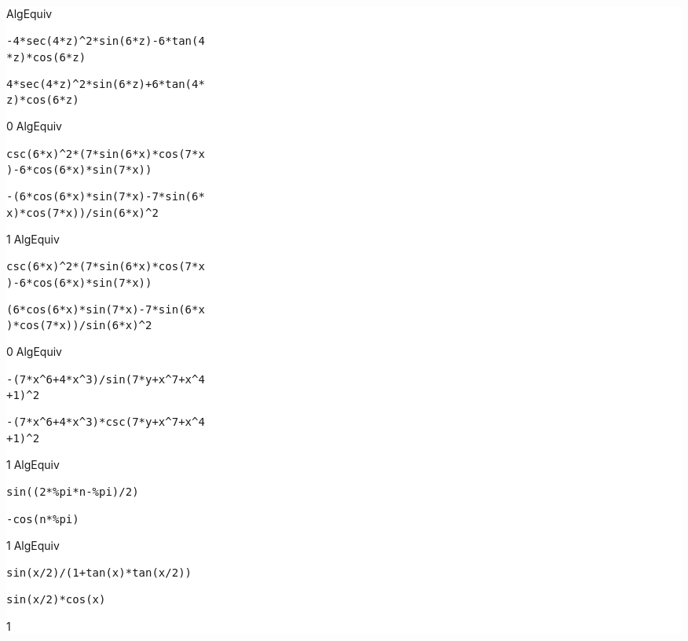   <td class="cell c6"></td>
</tr>
<tr class="pass">
  <td class="cell c0">AlgEquiv</td>
  <td class="cell c1"><span style="color:green;"><i class="fa fa-check"></i></span></td>
  <td class="cell c2"><pre>-4*sec(4*z)^2*sin(6*z)-6*tan(4
*z)*cos(6*z)</pre></td>
  <td class="cell c3"><pre>4*sec(4*z)^2*sin(6*z)+6*tan(4*
z)*cos(6*z)</pre></td>
  <td class="cell c4"></td>
  <td class="cell c5">0</td>
  <td class="cell c6"></td>
</tr>
<tr class="pass">
  <td class="cell c0">AlgEquiv</td>
  <td class="cell c1"><span style="color:green;"><i class="fa fa-check"></i></span></td>
  <td class="cell c2"><pre>csc(6*x)^2*(7*sin(6*x)*cos(7*x
)-6*cos(6*x)*sin(7*x))</pre></td>
  <td class="cell c3"><pre>-(6*cos(6*x)*sin(7*x)-7*sin(6*
x)*cos(7*x))/sin(6*x)^2</pre></td>
  <td class="cell c4"></td>
  <td class="cell c5">1</td>
  <td class="cell c6"></td>
</tr>
<tr class="pass">
  <td class="cell c0">AlgEquiv</td>
  <td class="cell c1"><span style="color:green;"><i class="fa fa-check"></i></span></td>
  <td class="cell c2"><pre>csc(6*x)^2*(7*sin(6*x)*cos(7*x
)-6*cos(6*x)*sin(7*x))</pre></td>
  <td class="cell c3"><pre>(6*cos(6*x)*sin(7*x)-7*sin(6*x
)*cos(7*x))/sin(6*x)^2</pre></td>
  <td class="cell c4"></td>
  <td class="cell c5">0</td>
  <td class="cell c6"></td>
</tr>
<tr class="pass">
  <td class="cell c0">AlgEquiv</td>
  <td class="cell c1"><span style="color:green;"><i class="fa fa-check"></i></span></td>
  <td class="cell c2"><pre>-(7*x^6+4*x^3)/sin(7*y+x^7+x^4
+1)^2</pre></td>
  <td class="cell c3"><pre>-(7*x^6+4*x^3)*csc(7*y+x^7+x^4
+1)^2</pre></td>
  <td class="cell c4"></td>
  <td class="cell c5">1</td>
  <td class="cell c6"></td>
</tr>
<tr class="pass">
  <td class="cell c0">AlgEquiv</td>
  <td class="cell c1"><span style="color:green;"><i class="fa fa-check"></i></span></td>
  <td class="cell c2"><pre>sin((2*%pi*n-%pi)/2)</pre></td>
  <td class="cell c3"><pre>-cos(n*%pi)</pre></td>
  <td class="cell c4"></td>
  <td class="cell c5">1</td>
  <td class="cell c6"></td>
</tr>
<tr class="pass">
  <td class="cell c0">AlgEquiv</td>
  <td class="cell c1"><span style="color:green;"><i class="fa fa-check"></i></span></td>
  <td class="cell c2"><pre>sin(x/2)/(1+tan(x)*tan(x/2))</pre></td>
  <td class="cell c3"><pre>sin(x/2)*cos(x)</pre></td>
  <td class="cell c4"></td>
  <td class="cell c5">1</td>
  <td class="cell c6"></td>
</tr>